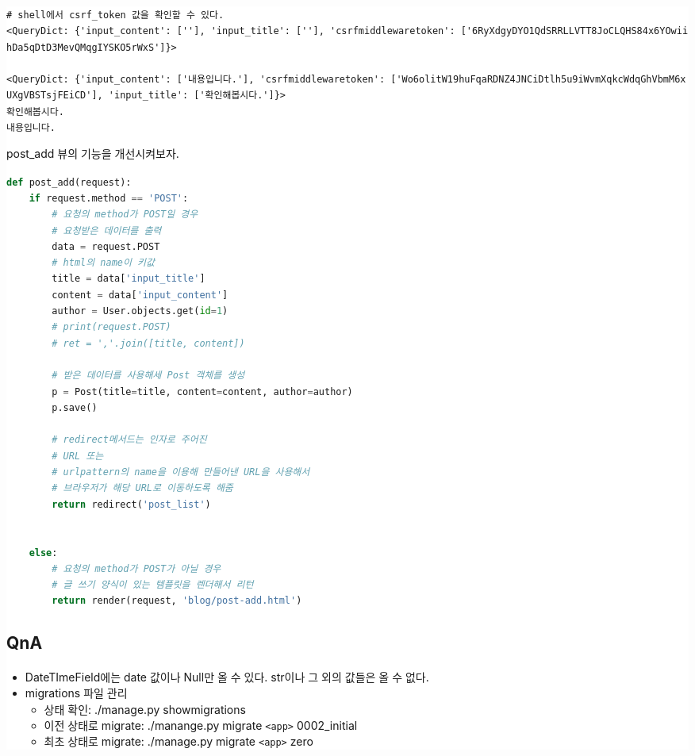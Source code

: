 ```shell
# shell에서 csrf_token 값을 확인할 수 있다.
<QueryDict: {'input_content': [''], 'input_title': [''], 'csrfmiddlewaretoken': ['6RyXdgyDYO1QdSRRLLVTT8JoCLQHS84x6YOwiihDa5qDtD3MevQMqgIYSKO5rWxS']}>

<QueryDict: {'input_content': ['내용입니다.'], 'csrfmiddlewaretoken': ['Wo6olitW19huFqaRDNZ4JNCiDtlh5u9iWvmXqkcWdqGhVbmM6xUXgVBSTsjFEiCD'], 'input_title': ['확인해봅시다.']}>
확인해봅시다.
내용입니다.
```

post_add 뷰의 기능을 개선시켜보자.

```python
def post_add(request):
    if request.method == 'POST':
        # 요청의 method가 POST일 경우
        # 요청받은 데이터를 출력
        data = request.POST
        # html의 name이 키값
        title = data['input_title']
        content = data['input_content']
        author = User.objects.get(id=1)
        # print(request.POST)
        # ret = ','.join([title, content])

        # 받은 데이터를 사용해세 Post 객체를 생성
        p = Post(title=title, content=content, author=author)
        p.save()

        # redirect메서드는 인자로 주어진
        # URL 또는
        # urlpattern의 name을 이용해 만들어낸 URL을 사용해서
        # 브라우저가 해당 URL로 이동하도록 해줌
        return redirect('post_list')


    else:
        # 요청의 method가 POST가 아닐 경우
        # 글 쓰기 양식이 있는 템플릿을 렌더해서 리턴
        return render(request, 'blog/post-add.html')
```


## QnA

- DateTImeField에는 date 값이나 Null만 올 수 있다. str이나 그 외의 값들은 올 수 없다.
- migrations 파일 관리
  - 상태 확인: ./manage.py showmigrations
  - 이전 상태로 migrate: ./manange.py migrate `<app>` 0002_initial
  - 최초 상태로 migrate: ./manage.py migrate `<app>` zero
